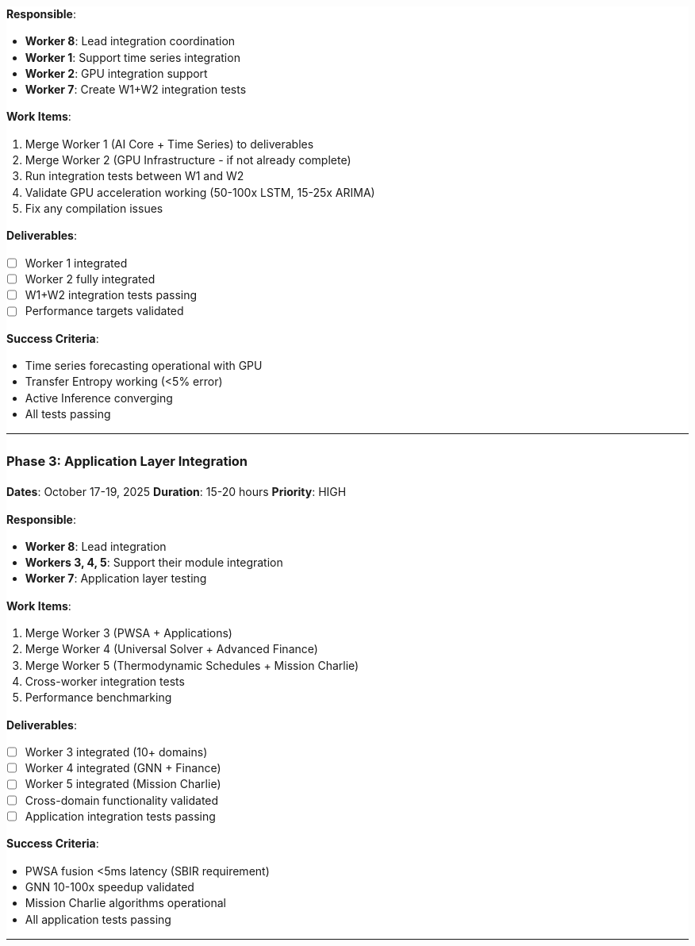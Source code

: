**Responsible**:
- **Worker 8**: Lead integration coordination
- **Worker 1**: Support time series integration
- **Worker 2**: GPU integration support
- **Worker 7**: Create W1+W2 integration tests

**Work Items**:
1. Merge Worker 1 (AI Core + Time Series) to deliverables
2. Merge Worker 2 (GPU Infrastructure - if not already complete)
3. Run integration tests between W1 and W2
4. Validate GPU acceleration working (50-100x LSTM, 15-25x ARIMA)
5. Fix any compilation issues

**Deliverables**:
- [ ] Worker 1 integrated
- [ ] Worker 2 fully integrated
- [ ] W1+W2 integration tests passing
- [ ] Performance targets validated

**Success Criteria**:
- Time series forecasting operational with GPU
- Transfer Entropy working (<5% error)
- Active Inference converging
- All tests passing

---

### **Phase 3: Application Layer Integration**
**Dates**: October 17-19, 2025
**Duration**: 15-20 hours
**Priority**: HIGH

**Responsible**:
- **Worker 8**: Lead integration
- **Workers 3, 4, 5**: Support their module integration
- **Worker 7**: Application layer testing

**Work Items**:
1. Merge Worker 3 (PWSA + Applications)
2. Merge Worker 4 (Universal Solver + Advanced Finance)
3. Merge Worker 5 (Thermodynamic Schedules + Mission Charlie)
4. Cross-worker integration tests
5. Performance benchmarking

**Deliverables**:
- [ ] Worker 3 integrated (10+ domains)
- [ ] Worker 4 integrated (GNN + Finance)
- [ ] Worker 5 integrated (Mission Charlie)
- [ ] Cross-domain functionality validated
- [ ] Application integration tests passing

**Success Criteria**:
- PWSA fusion <5ms latency (SBIR requirement)
- GNN 10-100x speedup validated
- Mission Charlie algorithms operational
- All application tests passing

---
